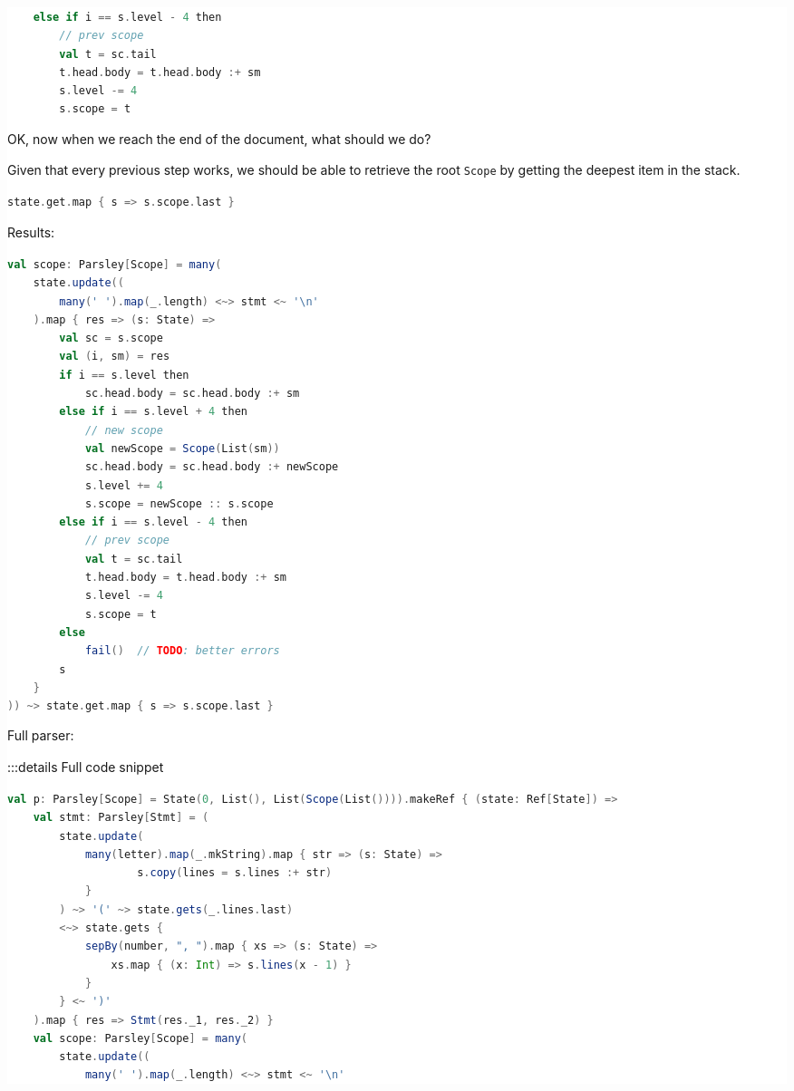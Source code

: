```scala
    else if i == s.level - 4 then
        // prev scope
        val t = sc.tail
        t.head.body = t.head.body :+ sm
        s.level -= 4
        s.scope = t
```

OK, now when we reach the end of the document, what should we do?

Given that every previous step works, we should be able to retrieve the root `Scope` by getting the deepest item in the stack.

```scala
state.get.map { s => s.scope.last }
```

Results:

```scala
val scope: Parsley[Scope] = many(
    state.update((
        many(' ').map(_.length) <~> stmt <~ '\n'
    ).map { res => (s: State) =>
        val sc = s.scope
        val (i, sm) = res
        if i == s.level then
            sc.head.body = sc.head.body :+ sm
        else if i == s.level + 4 then
            // new scope
            val newScope = Scope(List(sm))
            sc.head.body = sc.head.body :+ newScope
            s.level += 4
            s.scope = newScope :: s.scope
        else if i == s.level - 4 then
            // prev scope
            val t = sc.tail
            t.head.body = t.head.body :+ sm
            s.level -= 4
            s.scope = t
        else
            fail()  // TODO: better errors
        s
    }
)) ~> state.get.map { s => s.scope.last }
```

Full parser:

:::details Full code snippet

```scala
val p: Parsley[Scope] = State(0, List(), List(Scope(List()))).makeRef { (state: Ref[State]) =>
    val stmt: Parsley[Stmt] = (
        state.update(
            many(letter).map(_.mkString).map { str => (s: State) =>
                    s.copy(lines = s.lines :+ str)
            }
        ) ~> '(' ~> state.gets(_.lines.last)
        <~> state.gets {
            sepBy(number, ", ").map { xs => (s: State) =>
                xs.map { (x: Int) => s.lines(x - 1) }
            }
        } <~ ')'
    ).map { res => Stmt(res._1, res._2) }
    val scope: Parsley[Scope] = many(
        state.update((
            many(' ').map(_.length) <~> stmt <~ '\n'
```